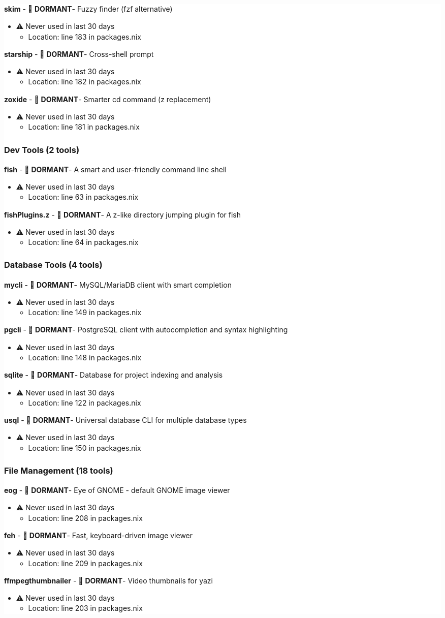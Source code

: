 **skim** - 🔴 **DORMANT**- Fuzzy finder (fzf alternative)
- ⚠️ Never used in last 30 days
   - Location: line 183 in packages.nix

**starship** - 🔴 **DORMANT**- Cross-shell prompt
- ⚠️ Never used in last 30 days
   - Location: line 182 in packages.nix

**zoxide** - 🔴 **DORMANT**- Smarter cd command (z replacement)
- ⚠️ Never used in last 30 days
   - Location: line 181 in packages.nix


### Dev Tools (2 tools)

**fish** - 🔴 **DORMANT**- A smart and user-friendly command line shell
- ⚠️ Never used in last 30 days
   - Location: line 63 in packages.nix

**fishPlugins.z** - 🔴 **DORMANT**- A z-like directory jumping plugin for fish
- ⚠️ Never used in last 30 days
   - Location: line 64 in packages.nix


### Database Tools (4 tools)

**mycli** - 🔴 **DORMANT**- MySQL/MariaDB client with smart completion
- ⚠️ Never used in last 30 days
   - Location: line 149 in packages.nix

**pgcli** - 🔴 **DORMANT**- PostgreSQL client with autocompletion and syntax highlighting
- ⚠️ Never used in last 30 days
   - Location: line 148 in packages.nix

**sqlite** - 🔴 **DORMANT**- Database for project indexing and analysis
- ⚠️ Never used in last 30 days
   - Location: line 122 in packages.nix

**usql** - 🔴 **DORMANT**- Universal database CLI for multiple database types
- ⚠️ Never used in last 30 days
   - Location: line 150 in packages.nix


### File Management (18 tools)

**eog** - 🔴 **DORMANT**- Eye of GNOME - default GNOME image viewer
- ⚠️ Never used in last 30 days
   - Location: line 208 in packages.nix

**feh** - 🔴 **DORMANT**- Fast, keyboard-driven image viewer
- ⚠️ Never used in last 30 days
   - Location: line 209 in packages.nix

**ffmpegthumbnailer** - 🔴 **DORMANT**- Video thumbnails for yazi
- ⚠️ Never used in last 30 days
   - Location: line 203 in packages.nix
